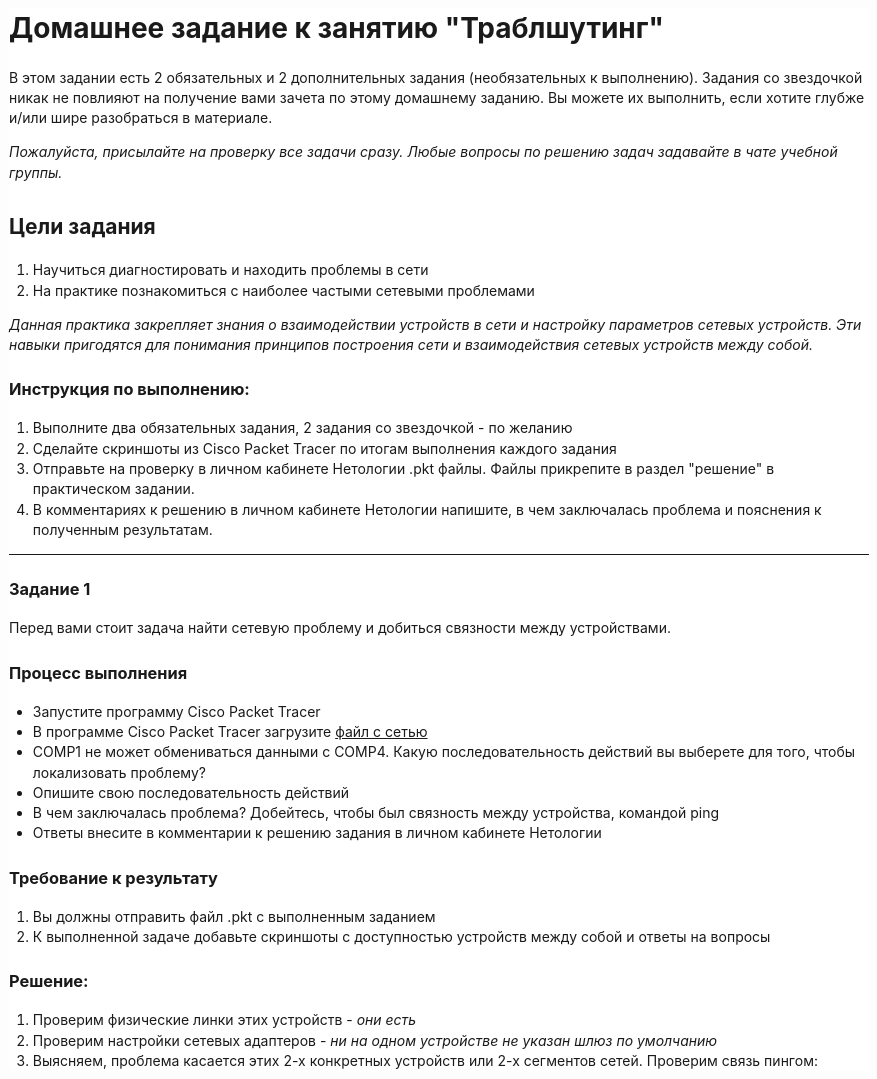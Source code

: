 # Домашнее задание к занятию "Траблшутинг"

В этом задании есть 2 обязательных и 2 дополнительных задания (необязательных к выполнению). Задания со звездочкой никак не повлияют на получение вами зачета по этому домашнему заданию. Вы можете их выполнить, если хотите глубже и/или шире разобраться в материале.

*Пожалуйста, присылайте на проверку все задачи сразу. Любые вопросы по решению задач задавайте в чате учебной группы.*

## Цели задания
1. Научиться диагностировать и находить проблемы в сети
2. На практике познакомиться с наиболее частыми сетевыми проблемами

*Данная практика закрепляет знания о взаимодействии устройств в сети и настройку параметров сетевых устройств. Эти навыки пригодятся для понимания принципов построения сети и взаимодействия сетевых устройств между собой.*

### Инструкция по выполнению: 
1. Выполните два обязательных задания, 2 задания со звездочкой - по желанию
2. Сделайте скриншоты из Cisco Packet Tracer по итогам выполнения каждого задания
3. Отправьте на проверку в личном кабинете Нетологии .pkt файлы. Файлы прикрепите в раздел "решение" в практическом задании.
4. В комментариях к решению в личном кабинете Нетологии напишите, в чем заключалась проблема и пояснения к полученным результатам. 


---

### Задание 1
Перед вами стоит задача найти сетевую проблему и добиться связности между устройствами. 

### Процесс выполнения
- Запустите программу Cisco Packet Tracer
- В программе Cisco Packet Tracer загрузите [файл с сетью](https://github.com/netology-code/snet-homeworks/blob/snet-22/%D0%97%D0%B0%D0%B4%D0%B0%D0%BD%D0%B8%D0%B5%20%E2%84%961%20(8.2.0).pkt)
- COMP1 не может обмениваться данными с COMP4. Какую последовательность действий вы выберете для того, чтобы локализовать проблему?
- Опишите свою последовательность действий
- В чем заключалась проблема? Добейтесь, чтобы был связность между устройства, командой ping
- Ответы внесите в комментарии к решению задания в личном кабинете Нетологии

### Требование к результату
1. Вы должны отправить файл .pkt с выполненным заданием
2. К выполненной задаче добавьте скриншоты с доступностью устройств между собой и ответы на вопросы

### Решение: 

1. Проверим физические линки этих устройств - *они есть*
1. Проверим настройки сетевых адаптеров - *ни на одном устройстве не указан шлюз по умолчанию*
1. Выясняем, проблема касается этих 2-х конкретных устройств или 2-х сегментов сетей. Проверим связь пингом:
    
